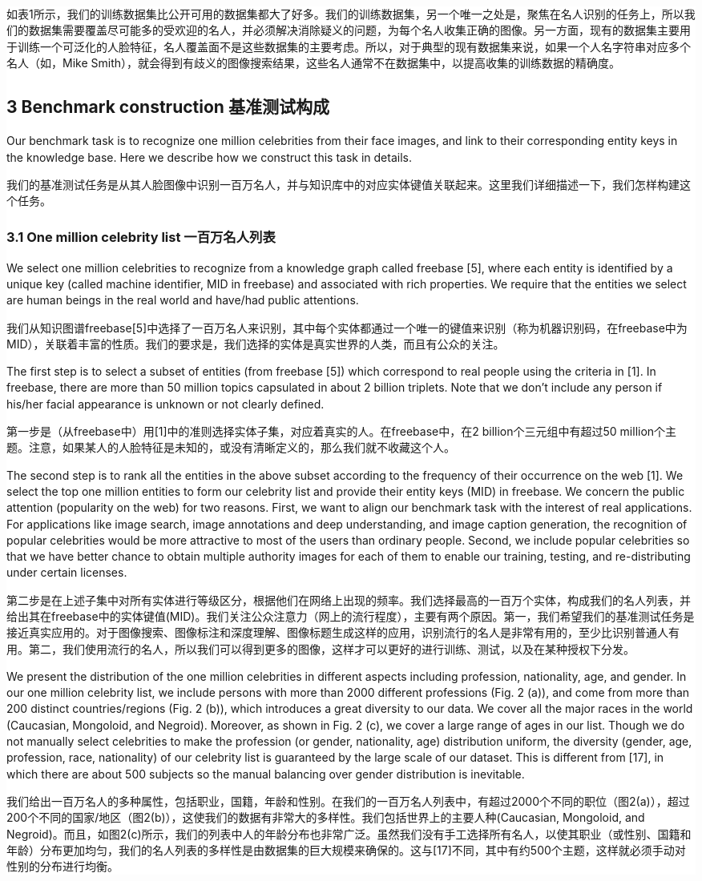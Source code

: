 如表1所示，我们的训练数据集比公开可用的数据集都大了好多。我们的训练数据集，另一个唯一之处是，聚焦在名人识别的任务上，所以我们的数据集需要覆盖尽可能多的受欢迎的名人，并必须解决消除疑义的问题，为每个名人收集正确的图像。另一方面，现有的数据集主要用于训练一个可泛化的人脸特征，名人覆盖面不是这些数据集的主要考虑。所以，对于典型的现有数据集来说，如果一个人名字符串对应多个名人（如，Mike Smith），就会得到有歧义的图像搜索结果，这些名人通常不在数据集中，以提高收集的训练数据的精确度。

## 3 Benchmark construction 基准测试构成

Our benchmark task is to recognize one million celebrities from their face images, and link to their corresponding entity keys in the knowledge base. Here we describe how we construct this task in details.

我们的基准测试任务是从其人脸图像中识别一百万名人，并与知识库中的对应实体键值关联起来。这里我们详细描述一下，我们怎样构建这个任务。

### 3.1 One million celebrity list 一百万名人列表

We select one million celebrities to recognize from a knowledge graph called freebase [5], where each entity is identified by a unique key (called machine identifier, MID in freebase) and associated with rich properties. We require that the entities we select are human beings in the real world and have/had public attentions.

我们从知识图谱freebase[5]中选择了一百万名人来识别，其中每个实体都通过一个唯一的键值来识别（称为机器识别码，在freebase中为MID），关联着丰富的性质。我们的要求是，我们选择的实体是真实世界的人类，而且有公众的关注。

The first step is to select a subset of entities (from freebase [5]) which correspond to real people using the criteria in [1]. In freebase, there are more than 50 million topics capsulated in about 2 billion triplets. Note that we don’t include any person if his/her facial appearance is unknown or not clearly defined.

第一步是（从freebase中）用[1]中的准则选择实体子集，对应着真实的人。在freebase中，在2 billion个三元组中有超过50 million个主题。注意，如果某人的人脸特征是未知的，或没有清晰定义的，那么我们就不收藏这个人。

The second step is to rank all the entities in the above subset according to the frequency of their occurrence on the web [1]. We select the top one million entities to form our celebrity list and provide their entity keys (MID) in freebase. We concern the public attention (popularity on the web) for two reasons. First, we want to align our benchmark task with the interest of real applications. For applications like image search, image annotations and deep understanding, and image caption generation, the recognition of popular celebrities would be more attractive to most of the users than ordinary people. Second, we include popular celebrities so that we have better chance to obtain multiple authority images for each of them to enable our training, testing, and re-distributing under certain licenses.

第二步是在上述子集中对所有实体进行等级区分，根据他们在网络上出现的频率。我们选择最高的一百万个实体，构成我们的名人列表，并给出其在freebase中的实体键值(MID)。我们关注公众注意力（网上的流行程度），主要有两个原因。第一，我们希望我们的基准测试任务是接近真实应用的。对于图像搜索、图像标注和深度理解、图像标题生成这样的应用，识别流行的名人是非常有用的，至少比识别普通人有用。第二，我们使用流行的名人，所以我们可以得到更多的图像，这样才可以更好的进行训练、测试，以及在某种授权下分发。

We present the distribution of the one million celebrities in different aspects including profession, nationality, age, and gender. In our one million celebrity list, we include persons with more than 2000 different professions (Fig. 2 (a)), and come from more than 200 distinct countries/regions (Fig. 2 (b)), which introduces a great diversity to our data. We cover all the major races in the world (Caucasian, Mongoloid, and Negroid). Moreover, as shown in Fig. 2 (c), we cover a large range of ages in our list. Though we do not manually select celebrities to make the profession (or gender, nationality, age) distribution uniform, the diversity (gender, age, profession, race, nationality) of our celebrity list is guaranteed by the large scale of our dataset. This is different from [17], in which there are about 500 subjects so the manual balancing over gender distribution is inevitable.

我们给出一百万名人的多种属性，包括职业，国籍，年龄和性别。在我们的一百万名人列表中，有超过2000个不同的职位（图2(a)），超过200个不同的国家/地区（图2(b)），这使我们的数据有非常大的多样性。我们包括世界上的主要人种(Caucasian, Mongoloid, and Negroid)。而且，如图2(c)所示，我们的列表中人的年龄分布也非常广泛。虽然我们没有手工选择所有名人，以使其职业（或性别、国籍和年龄）分布更加均匀，我们的名人列表的多样性是由数据集的巨大规模来确保的。这与[17]不同，其中有约500个主题，这样就必须手动对性别的分布进行均衡。
